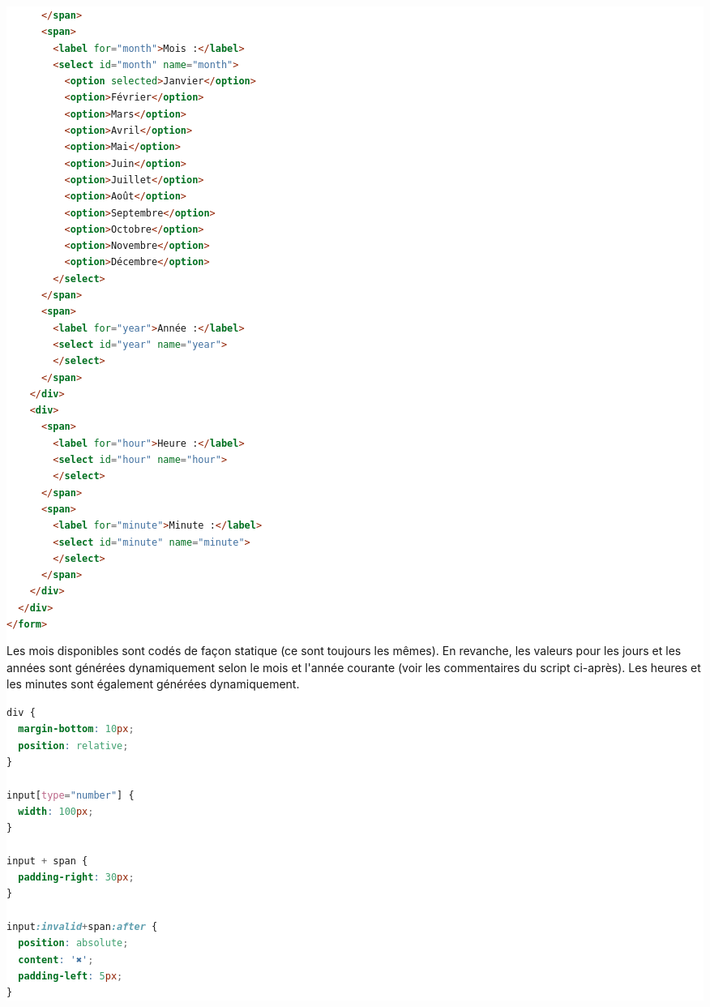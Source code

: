 ```html
      </span>
      <span>
        <label for="month">Mois :</label>
        <select id="month" name="month">
          <option selected>Janvier</option>
          <option>Février</option>
          <option>Mars</option>
          <option>Avril</option>
          <option>Mai</option>
          <option>Juin</option>
          <option>Juillet</option>
          <option>Août</option>
          <option>Septembre</option>
          <option>Octobre</option>
          <option>Novembre</option>
          <option>Décembre</option>
        </select>
      </span>
      <span>
        <label for="year">Année :</label>
        <select id="year" name="year">
        </select>
      </span>
    </div>
    <div>
      <span>
        <label for="hour">Heure :</label>
        <select id="hour" name="hour">
        </select>
      </span>
      <span>
        <label for="minute">Minute :</label>
        <select id="minute" name="minute">
        </select>
      </span>
    </div>
  </div>
</form>
```

Les mois disponibles sont codés de façon statique (ce sont toujours les mêmes). En revanche, les valeurs pour les jours et les années sont générées dynamiquement selon le mois et l'année courante (voir les commentaires du script ci-après). Les heures et les minutes sont également générées dynamiquement.

```css hidden
div {
  margin-bottom: 10px;
  position: relative;
}

input[type="number"] {
  width: 100px;
}

input + span {
  padding-right: 30px;
}

input:invalid+span:after {
  position: absolute;
  content: '✖';
  padding-left: 5px;
}
```